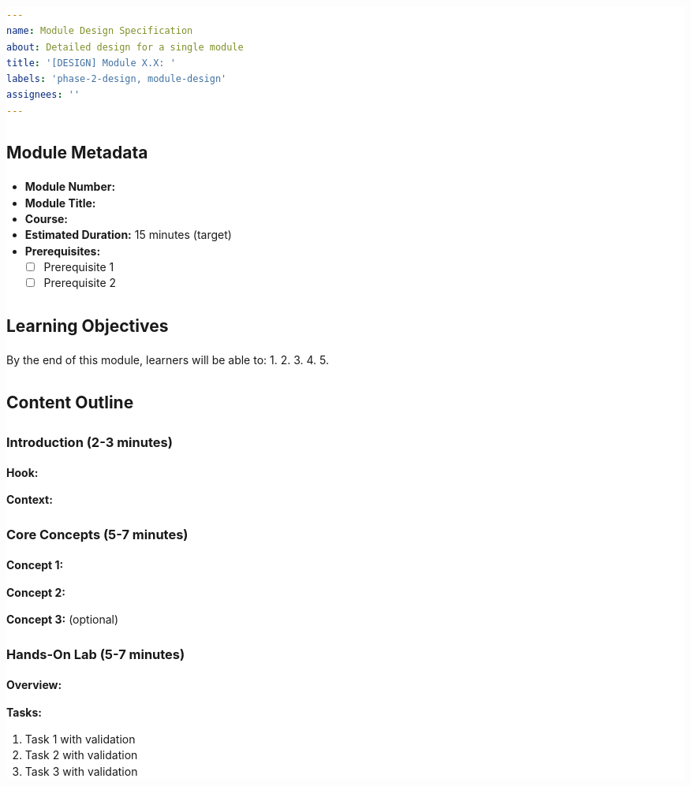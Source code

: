 ```yaml
---
name: Module Design Specification
about: Detailed design for a single module
title: '[DESIGN] Module X.X: '
labels: 'phase-2-design, module-design'
assignees: ''
---
```


## Module Metadata

- **Module Number:** 
- **Module Title:**
- **Course:** 
- **Estimated Duration:** 15 minutes (target)
- **Prerequisites:**
  - [ ] Prerequisite 1
  - [ ] Prerequisite 2

## Learning Objectives

By the end of this module, learners will be able to:
1. 
2. 
3. 
4. 
5. 

## Content Outline

### Introduction (2-3 minutes)
**Hook:**


**Context:**


### Core Concepts (5-7 minutes)
**Concept 1:**


**Concept 2:**


**Concept 3:** (optional)


### Hands-On Lab (5-7 minutes)
**Overview:**


**Tasks:**
1. Task 1 with validation
2. Task 2 with validation
3. Task 3 with validation
